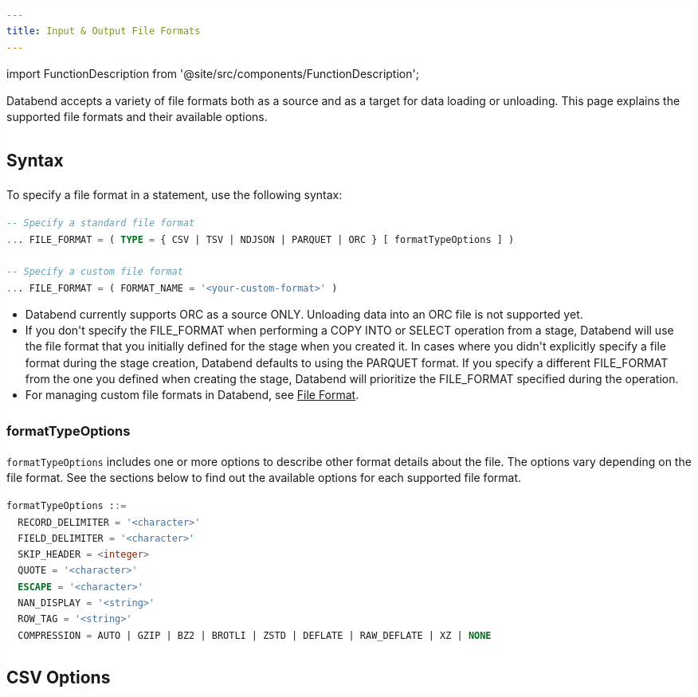 ```yaml
---
title: Input & Output File Formats
---
```

import FunctionDescription from '@site/src/components/FunctionDescription';

<FunctionDescription description="Introduced or updated: v1.2.713"/>

Databend accepts a variety of file formats both as a source and as a target for data loading or unloading. This page explains the supported file formats and their available options.

## Syntax

To specify a file format in a statement, use the following syntax:

```sql
-- Specify a standard file format
... FILE_FORMAT = ( TYPE = { CSV | TSV | NDJSON | PARQUET | ORC } [ formatTypeOptions ] )

-- Specify a custom file format
... FILE_FORMAT = ( FORMAT_NAME = '<your-custom-format>' )
```

- Databend currently supports ORC as a source ONLY. Unloading data into an ORC file is not supported yet.
- If you don't specify the FILE_FORMAT when performing a COPY INTO or SELECT operation from a stage, Databend will use the file format that you initially defined for the stage when you created it. In cases where you didn't explicitly specify a file format during the stage creation, Databend defaults to using the PARQUET format. If you specify a different FILE_FORMAT from the one you defined when creating the stage, Databend will prioritize the FILE_FORMAT specified during the operation.
- For managing custom file formats in Databend, see [File Format](../10-sql-commands/00-ddl/13-file-format/index.md).

### formatTypeOptions

`formatTypeOptions` includes one or more options to describe other format details about the file. The options vary depending on the file format. See the sections below to find out the available options for each supported file format.

```sql
formatTypeOptions ::=
  RECORD_DELIMITER = '<character>'
  FIELD_DELIMITER = '<character>'
  SKIP_HEADER = <integer>
  QUOTE = '<character>'
  ESCAPE = '<character>'
  NAN_DISPLAY = '<string>'
  ROW_TAG = '<string>'
  COMPRESSION = AUTO | GZIP | BZ2 | BROTLI | ZSTD | DEFLATE | RAW_DEFLATE | XZ | NONE
```

## CSV Options
